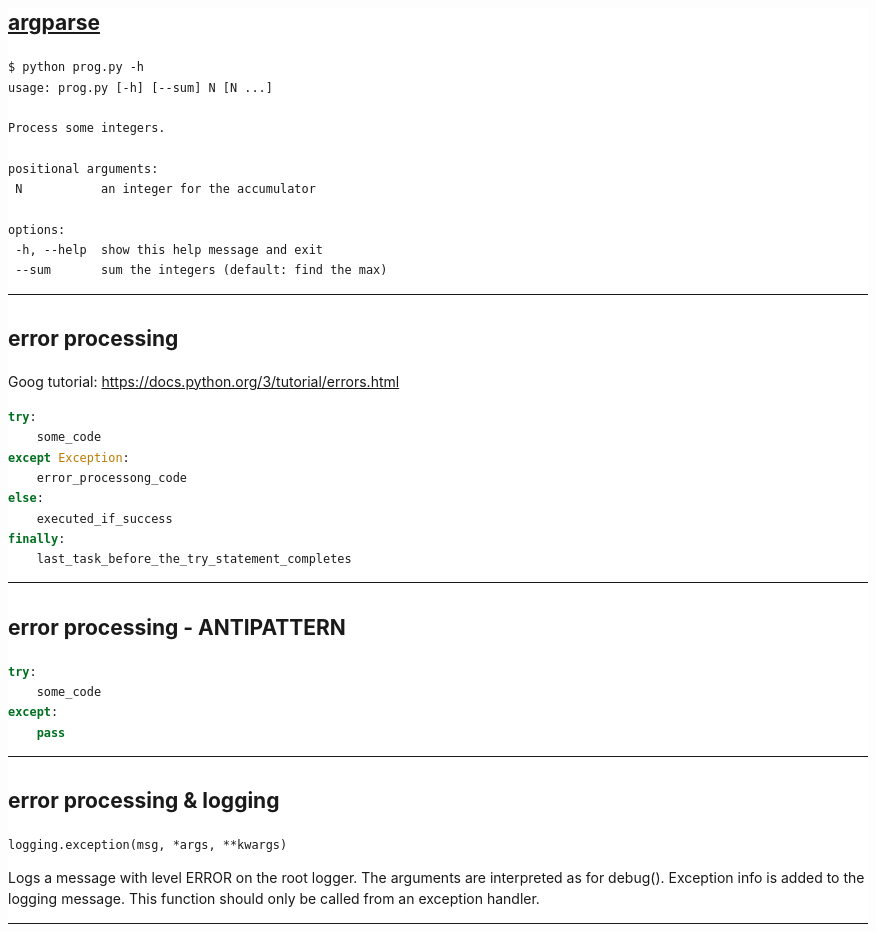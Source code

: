 ## [argparse](https://docs.python.org/3/library/argparse.html)

```
$ python prog.py -h
usage: prog.py [-h] [--sum] N [N ...]

Process some integers.

positional arguments:
 N           an integer for the accumulator

options:
 -h, --help  show this help message and exit
 --sum       sum the integers (default: find the max)
```

---
## error processing

Goog tutorial: https://docs.python.org/3/tutorial/errors.html

```python
try:
    some_code
except Exception:
    error_processong_code
else:
    executed_if_success
finally:
    last_task_before_the_try_statement_completes
```

---
## error processing - ANTIPATTERN

```python
try:
    some_code
except:
    pass
```

---
## error processing & logging

`logging.exception(msg, *args, **kwargs)`

Logs a message with level ERROR on the root logger. The arguments are interpreted as for debug(). Exception info is added to the logging message. This function should only be called from an exception handler.

---